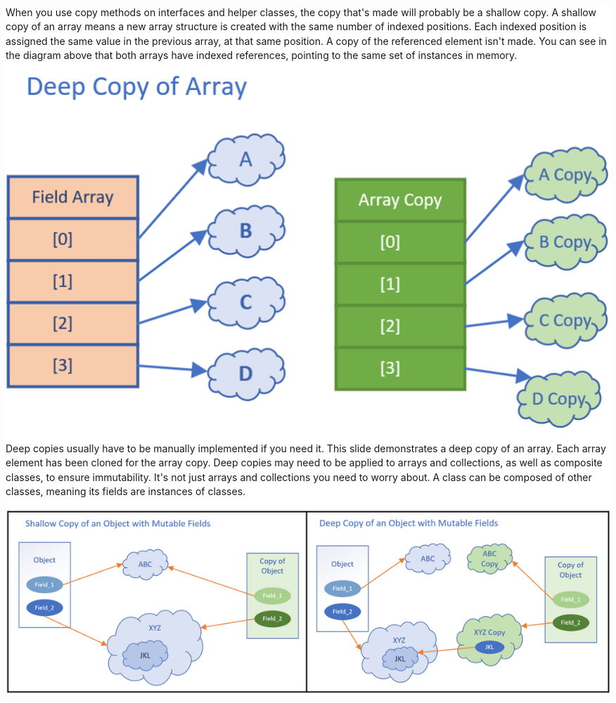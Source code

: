 When you use copy methods on interfaces and helper classes, 
the copy that's made will probably be a shallow copy.
A shallow copy of an array means a new array structure is created 
with the same number of indexed positions. 
Each indexed position is assigned the same value in the previous array, 
at that same position. 
A copy of the referenced element isn't made. 
You can see in the diagram above that both arrays have indexed references, 
pointing to the same set of instances in memory.

![image08](https://github.com/korhanertancakmak/JAVA/blob/master/src/Udemy/JavaProgrammingTimBuchalka/NewVersion/Section_12_Immutable_Unmodifable_Classes/images/image08.png?raw=true)

Deep copies usually have to be manually implemented if you need it. 
This slide demonstrates a deep copy of an array.
Each array element has been cloned for the array copy. 
Deep copies may need to be applied to arrays and collections,
as well as composite classes, to ensure immutability. 
It's not just arrays and collections you need to worry about.
A class can be composed of other classes, 
meaning its fields are instances of classes.

![image09](https://github.com/korhanertancakmak/JAVA/blob/master/src/Udemy/JavaProgrammingTimBuchalka/NewVersion/Section_12_Immutable_Unmodifable_Classes/images/image09.png?raw=true)
